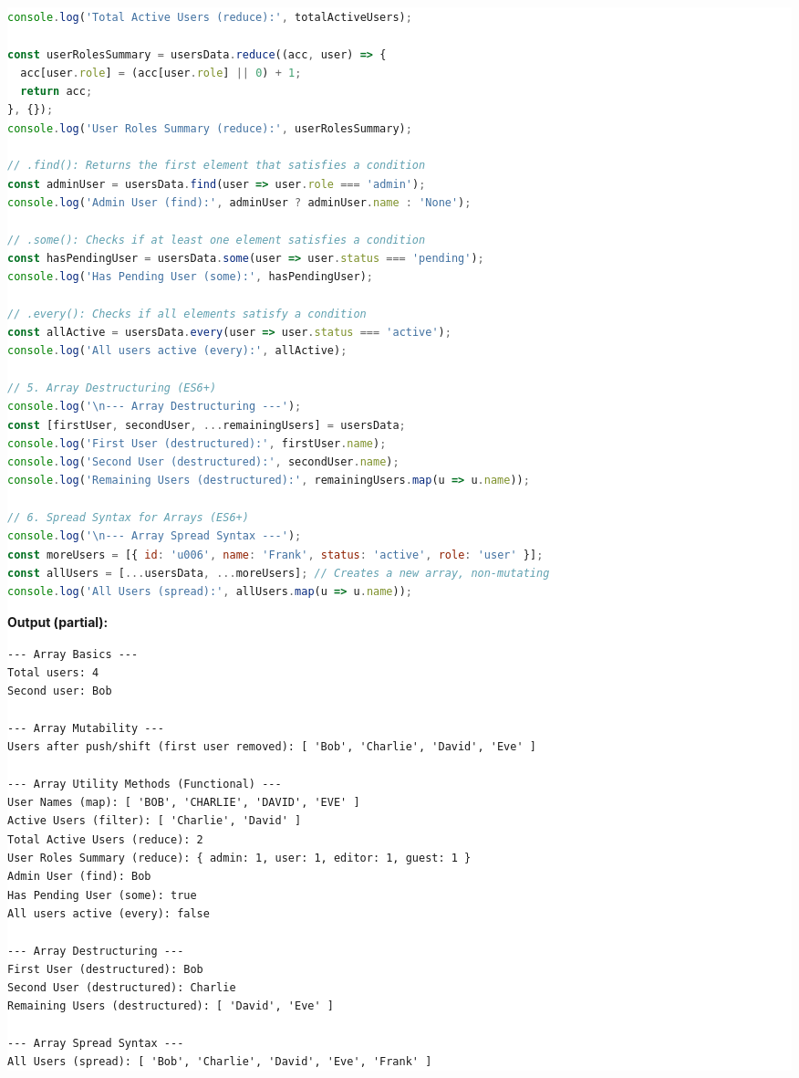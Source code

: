```javascript
console.log('Total Active Users (reduce):', totalActiveUsers);

const userRolesSummary = usersData.reduce((acc, user) => {
  acc[user.role] = (acc[user.role] || 0) + 1;
  return acc;
}, {});
console.log('User Roles Summary (reduce):', userRolesSummary);

// .find(): Returns the first element that satisfies a condition
const adminUser = usersData.find(user => user.role === 'admin');
console.log('Admin User (find):', adminUser ? adminUser.name : 'None');

// .some(): Checks if at least one element satisfies a condition
const hasPendingUser = usersData.some(user => user.status === 'pending');
console.log('Has Pending User (some):', hasPendingUser);

// .every(): Checks if all elements satisfy a condition
const allActive = usersData.every(user => user.status === 'active');
console.log('All users active (every):', allActive);

// 5. Array Destructuring (ES6+)
console.log('\n--- Array Destructuring ---');
const [firstUser, secondUser, ...remainingUsers] = usersData;
console.log('First User (destructured):', firstUser.name);
console.log('Second User (destructured):', secondUser.name);
console.log('Remaining Users (destructured):', remainingUsers.map(u => u.name));

// 6. Spread Syntax for Arrays (ES6+)
console.log('\n--- Array Spread Syntax ---');
const moreUsers = [{ id: 'u006', name: 'Frank', status: 'active', role: 'user' }];
const allUsers = [...usersData, ...moreUsers]; // Creates a new array, non-mutating
console.log('All Users (spread):', allUsers.map(u => u.name));
```

**Output (partial):**

```
--- Array Basics ---
Total users: 4
Second user: Bob

--- Array Mutability ---
Users after push/shift (first user removed): [ 'Bob', 'Charlie', 'David', 'Eve' ]

--- Array Utility Methods (Functional) ---
User Names (map): [ 'BOB', 'CHARLIE', 'DAVID', 'EVE' ]
Active Users (filter): [ 'Charlie', 'David' ]
Total Active Users (reduce): 2
User Roles Summary (reduce): { admin: 1, user: 1, editor: 1, guest: 1 }
Admin User (find): Bob
Has Pending User (some): true
All users active (every): false

--- Array Destructuring ---
First User (destructured): Bob
Second User (destructured): Charlie
Remaining Users (destructured): [ 'David', 'Eve' ]

--- Array Spread Syntax ---
All Users (spread): [ 'Bob', 'Charlie', 'David', 'Eve', 'Frank' ]
```


  [Symbol('privateId')]: 'secret'
  [Symbol(privateId)]: 'secret'
